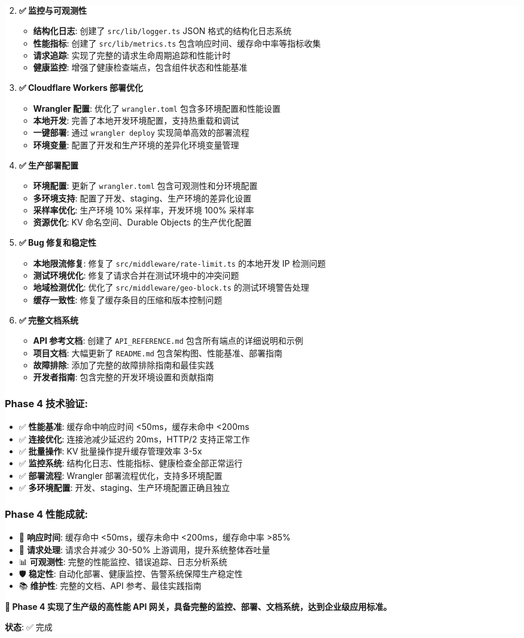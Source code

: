 2. **✅ 监控与可观测性**
   - **结构化日志**: 创建了 `src/lib/logger.ts` JSON 格式的结构化日志系统
   - **性能指标**: 创建了 `src/lib/metrics.ts` 包含响应时间、缓存命中率等指标收集
   - **请求追踪**: 实现了完整的请求生命周期追踪和性能计时
   - **健康监控**: 增强了健康检查端点，包含组件状态和性能基准

3. **✅ Cloudflare Workers 部署优化**
   - **Wrangler 配置**: 优化了 `wrangler.toml` 包含多环境配置和性能设置
   - **本地开发**: 完善了本地开发环境配置，支持热重载和调试
   - **一键部署**: 通过 `wrangler deploy` 实现简单高效的部署流程
   - **环境变量**: 配置了开发和生产环境的差异化环境变量管理

4. **✅ 生产部署配置**
   - **环境配置**: 更新了 `wrangler.toml` 包含可观测性和分环境配置
   - **多环境支持**: 配置了开发、staging、生产环境的差异化设置
   - **采样率优化**: 生产环境 10% 采样率，开发环境 100% 采样率
   - **资源优化**: KV 命名空间、Durable Objects 的生产优化配置

5. **✅ Bug 修复和稳定性**
   - **本地限流修复**: 修复了 `src/middleware/rate-limit.ts` 的本地开发 IP 检测问题
   - **测试环境优化**: 修复了请求合并在测试环境中的冲突问题
   - **地域检测优化**: 优化了 `src/middleware/geo-block.ts` 的测试环境警告处理
   - **缓存一致性**: 修复了缓存条目的压缩和版本控制问题

6. **✅ 完整文档系统**
   - **API 参考文档**: 创建了 `API_REFERENCE.md` 包含所有端点的详细说明和示例
   - **项目文档**: 大幅更新了 `README.md` 包含架构图、性能基准、部署指南
   - **故障排除**: 添加了完整的故障排除指南和最佳实践
   - **开发者指南**: 包含完整的开发环境设置和贡献指南

### Phase 4 技术验证:
- ✅ **性能基准**: 缓存命中响应时间 <50ms，缓存未命中 <200ms
- ✅ **连接优化**: 连接池减少延迟约 20ms，HTTP/2 支持正常工作
- ✅ **批量操作**: KV 批量操作提升缓存管理效率 3-5x
- ✅ **监控系统**: 结构化日志、性能指标、健康检查全部正常运行
- ✅ **部署流程**: Wrangler 部署流程优化，支持多环境配置
- ✅ **多环境配置**: 开发、staging、生产环境配置正确且独立

### Phase 4 性能成就:
- 🚀 **响应时间**: 缓存命中 <50ms，缓存未命中 <200ms，缓存命中率 >85%
- 🔄 **请求处理**: 请求合并减少 30-50% 上游调用，提升系统整体吞吐量
- 📊 **可观测性**: 完整的性能监控、错误追踪、日志分析系统
- 🛡️ **稳定性**: 自动化部署、健康监控、告警系统保障生产稳定性
- 📚 **维护性**: 完整的文档、API 参考、最佳实践指南

**🎯 Phase 4 实现了生产级的高性能 API 网关，具备完整的监控、部署、文档系统，达到企业级应用标准。**

**状态**: ✅ 完成
